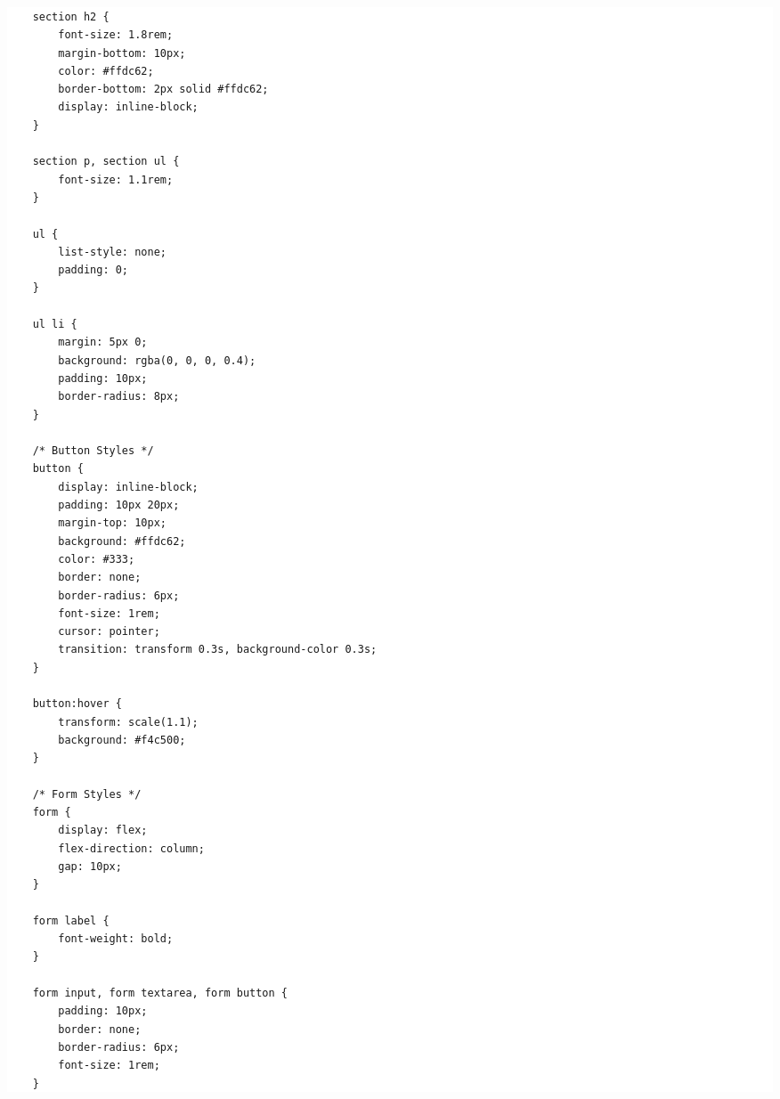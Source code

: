         section h2 {
            font-size: 1.8rem;
            margin-bottom: 10px;
            color: #ffdc62;
            border-bottom: 2px solid #ffdc62;
            display: inline-block;
        }

        section p, section ul {
            font-size: 1.1rem;
        }

        ul {
            list-style: none;
            padding: 0;
        }

        ul li {
            margin: 5px 0;
            background: rgba(0, 0, 0, 0.4);
            padding: 10px;
            border-radius: 8px;
        }

        /* Button Styles */
        button {
            display: inline-block;
            padding: 10px 20px;
            margin-top: 10px;
            background: #ffdc62;
            color: #333;
            border: none;
            border-radius: 6px;
            font-size: 1rem;
            cursor: pointer;
            transition: transform 0.3s, background-color 0.3s;
        }

        button:hover {
            transform: scale(1.1);
            background: #f4c500;
        }

        /* Form Styles */
        form {
            display: flex;
            flex-direction: column;
            gap: 10px;
        }

        form label {
            font-weight: bold;
        }

        form input, form textarea, form button {
            padding: 10px;
            border: none;
            border-radius: 6px;
            font-size: 1rem;
        }
